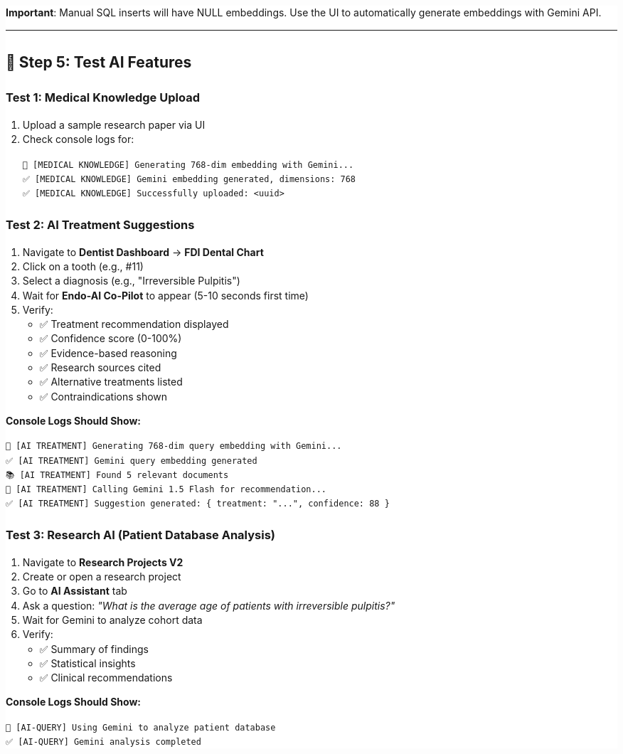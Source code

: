 **Important**: Manual SQL inserts will have NULL embeddings. Use the UI to automatically generate embeddings with Gemini API.

---

## 🧪 Step 5: Test AI Features

### Test 1: Medical Knowledge Upload

1. Upload a sample research paper via UI
2. Check console logs for:
   ```
   🔮 [MEDICAL KNOWLEDGE] Generating 768-dim embedding with Gemini...
   ✅ [MEDICAL KNOWLEDGE] Gemini embedding generated, dimensions: 768
   ✅ [MEDICAL KNOWLEDGE] Successfully uploaded: <uuid>
   ```

### Test 2: AI Treatment Suggestions

1. Navigate to **Dentist Dashboard** → **FDI Dental Chart**
2. Click on a tooth (e.g., #11)
3. Select a diagnosis (e.g., "Irreversible Pulpitis")
4. Wait for **Endo-AI Co-Pilot** to appear (5-10 seconds first time)
5. Verify:
   - ✅ Treatment recommendation displayed
   - ✅ Confidence score (0-100%)
   - ✅ Evidence-based reasoning
   - ✅ Research sources cited
   - ✅ Alternative treatments listed
   - ✅ Contraindications shown

**Console Logs Should Show:**
```
🔮 [AI TREATMENT] Generating 768-dim query embedding with Gemini...
✅ [AI TREATMENT] Gemini query embedding generated
📚 [AI TREATMENT] Found 5 relevant documents
🧠 [AI TREATMENT] Calling Gemini 1.5 Flash for recommendation...
✅ [AI TREATMENT] Suggestion generated: { treatment: "...", confidence: 88 }
```

### Test 3: Research AI (Patient Database Analysis)

1. Navigate to **Research Projects V2**
2. Create or open a research project
3. Go to **AI Assistant** tab
4. Ask a question: *"What is the average age of patients with irreversible pulpitis?"*
5. Wait for Gemini to analyze cohort data
6. Verify:
   - ✅ Summary of findings
   - ✅ Statistical insights
   - ✅ Clinical recommendations

**Console Logs Should Show:**
```
🧠 [AI-QUERY] Using Gemini to analyze patient database
✅ [AI-QUERY] Gemini analysis completed
```
